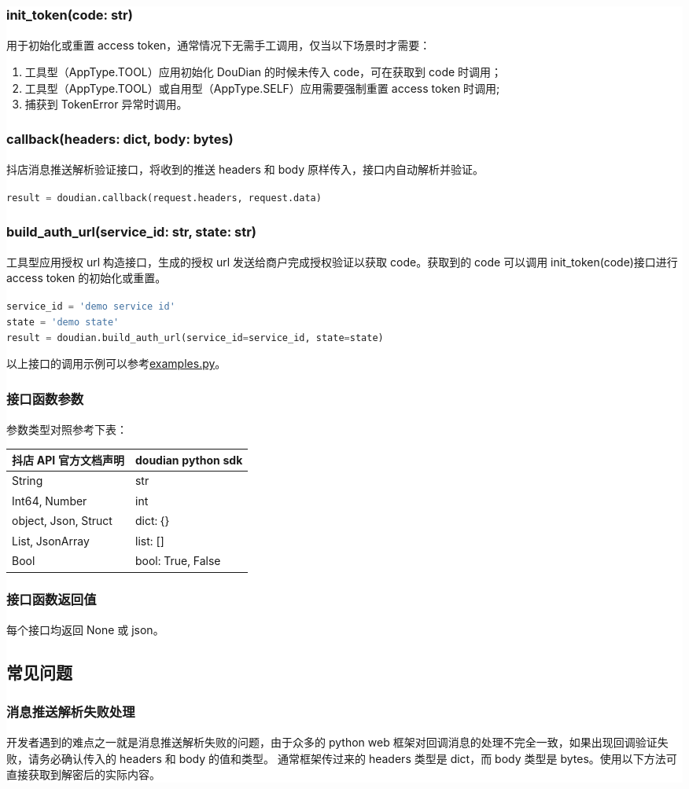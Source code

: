 ### init_token(code: str)

用于初始化或重置 access token，通常情况下无需手工调用，仅当以下场景时才需要：

1. 工具型（AppType.TOOL）应用初始化 DouDian 的时候未传入 code，可在获取到 code 时调用；
2. 工具型（AppType.TOOL）或自用型（AppType.SELF）应用需要强制重置 access token 时调用;
3. 捕获到 TokenError 异常时调用。

### callback(headers: dict, body: bytes)

抖店消息推送解析验证接口，将收到的推送 headers 和 body 原样传入，接口内自动解析并验证。

```python
result = doudian.callback(request.headers, request.data)
```

### build_auth_url(service_id: str, state: str)

工具型应用授权 url 构造接口，生成的授权 url 发送给商户完成授权验证以获取 code。获取到的 code 可以调用 init_token(code)接口进行 access token 的初始化或重置。

```python
service_id = 'demo service id'
state = 'demo state'
result = doudian.build_auth_url(service_id=service_id, state=state)
```

以上接口的调用示例可以参考[examples.py](examples.py)。

### 接口函数参数

参数类型对照参考下表：

| 抖店 API 官方文档声明 | **doudian python sdk** |
| --------------------- | ---------------------- |
| String                | str                    |
| Int64, Number         | int                    |
| object, Json, Struct  | dict: {}               |
| List, JsonArray       | list: []               |
| Bool                  | bool: True, False      |

### 接口函数返回值

每个接口均返回 None 或 json。

## 常见问题

### 消息推送解析失败处理

开发者遇到的难点之一就是消息推送解析失败的问题，由于众多的 python web 框架对回调消息的处理不完全一致，如果出现回调验证失败，请务必确认传入的 headers 和 body 的值和类型。
通常框架传过来的 headers 类型是 dict，而 body 类型是 bytes。使用以下方法可直接获取到解密后的实际内容。
